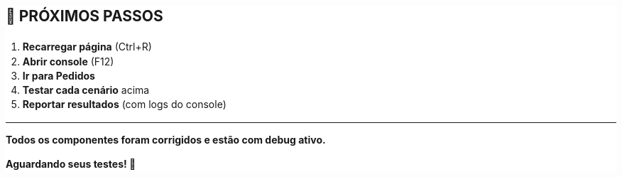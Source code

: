 
## 🎯 PRÓXIMOS PASSOS

1. **Recarregar página** (Ctrl+R)
2. **Abrir console** (F12)
3. **Ir para Pedidos**
4. **Testar cada cenário** acima
5. **Reportar resultados** (com logs do console)

---

**Todos os componentes foram corrigidos e estão com debug ativo.**

**Aguardando seus testes! 🚀**

